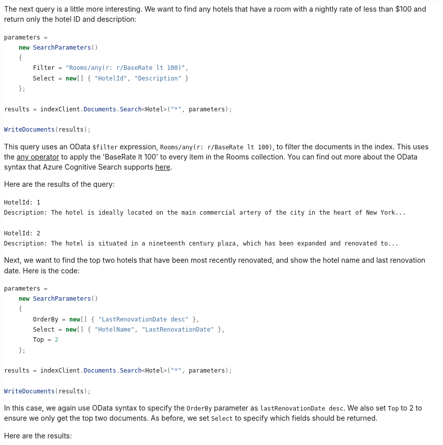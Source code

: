 The next query is a little more interesting.  We want to find any hotels that have a room with a nightly rate of less than $100 and return only the hotel ID and description:

```csharp
parameters =
    new SearchParameters()
    {
        Filter = "Rooms/any(r: r/BaseRate lt 100)",
        Select = new[] { "HotelId", "Description" }
    };

results = indexClient.Documents.Search<Hotel>("*", parameters);

WriteDocuments(results);
```

This query uses an OData `$filter` expression, `Rooms/any(r: r/BaseRate lt 100)`, to filter the documents in the index. This uses the [any operator](./search-query-odata-collection-operators.md) to apply the 'BaseRate lt 100' to every item in the Rooms collection. You can find out more about the OData syntax that Azure Cognitive Search supports [here](./query-odata-filter-orderby-syntax.md).

Here are the results of the query:

```output
HotelId: 1
Description: The hotel is ideally located on the main commercial artery of the city in the heart of New York...

HotelId: 2
Description: The hotel is situated in a nineteenth century plaza, which has been expanded and renovated to...
```

Next, we want to find the top two hotels that have been most recently renovated, and show the hotel name and last renovation date. Here is the code: 

```csharp
parameters =
    new SearchParameters()
    {
        OrderBy = new[] { "LastRenovationDate desc" },
        Select = new[] { "HotelName", "LastRenovationDate" },
        Top = 2
    };

results = indexClient.Documents.Search<Hotel>("*", parameters);

WriteDocuments(results);
```

In this case, we again use OData syntax to specify the `OrderBy` parameter as `lastRenovationDate desc`. We also set `Top` to 2 to ensure we only get the top two documents. As before, we set `Select` to specify which fields should be returned.

Here are the results:
